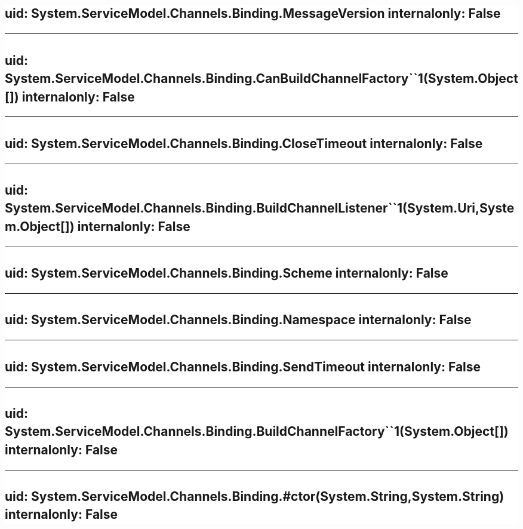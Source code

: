uid: System.ServiceModel.Channels.Binding.MessageVersion
internalonly: False
---

---
uid: System.ServiceModel.Channels.Binding.CanBuildChannelFactory``1(System.Object[])
internalonly: False
---

---
uid: System.ServiceModel.Channels.Binding.CloseTimeout
internalonly: False
---

---
uid: System.ServiceModel.Channels.Binding.BuildChannelListener``1(System.Uri,System.Object[])
internalonly: False
---

---
uid: System.ServiceModel.Channels.Binding.Scheme
internalonly: False
---

---
uid: System.ServiceModel.Channels.Binding.Namespace
internalonly: False
---

---
uid: System.ServiceModel.Channels.Binding.SendTimeout
internalonly: False
---

---
uid: System.ServiceModel.Channels.Binding.BuildChannelFactory``1(System.Object[])
internalonly: False
---

---
uid: System.ServiceModel.Channels.Binding.#ctor(System.String,System.String)
internalonly: False
---
